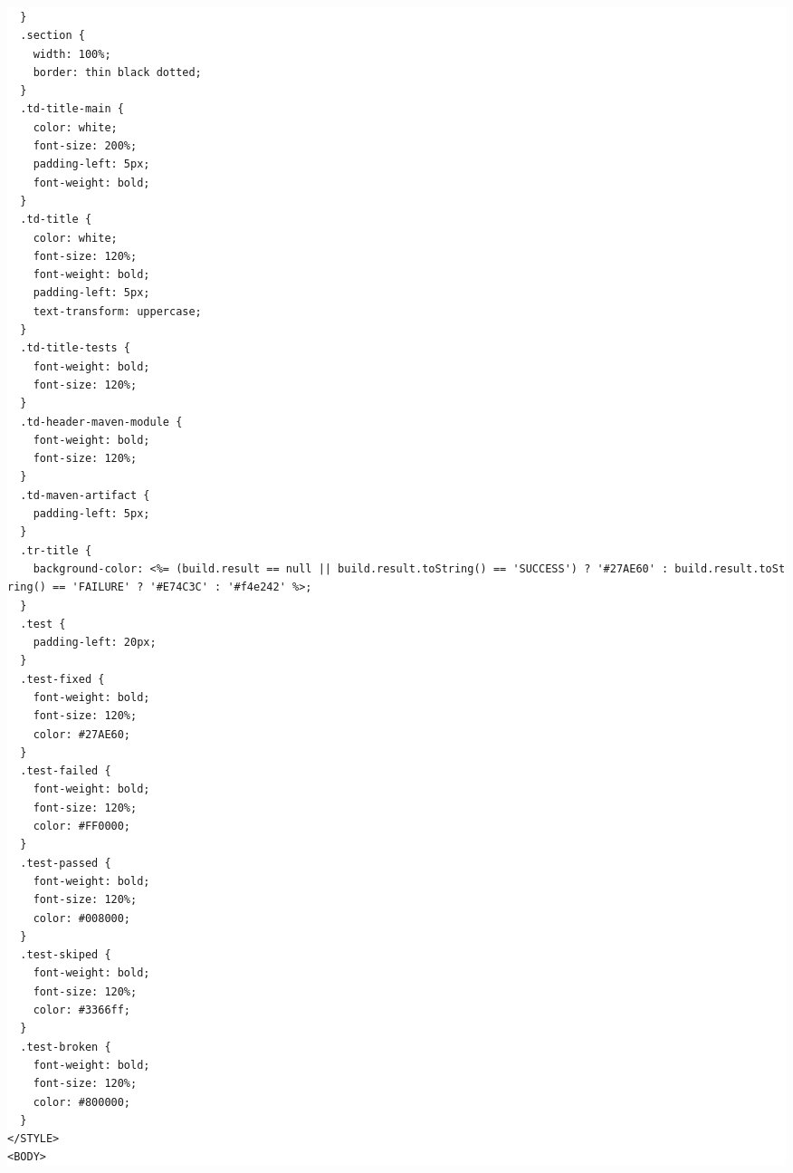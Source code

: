 ```shell
  }
  .section {
    width: 100%;
    border: thin black dotted;
  }
  .td-title-main {
    color: white;
    font-size: 200%;
    padding-left: 5px;
    font-weight: bold;
  }
  .td-title {
    color: white;
    font-size: 120%;
    font-weight: bold;
    padding-left: 5px;
    text-transform: uppercase;
  }
  .td-title-tests {
    font-weight: bold;
    font-size: 120%;
  }
  .td-header-maven-module {
    font-weight: bold;
    font-size: 120%;    
  }
  .td-maven-artifact {
    padding-left: 5px;
  }
  .tr-title {
    background-color: <%= (build.result == null || build.result.toString() == 'SUCCESS') ? '#27AE60' : build.result.toString() == 'FAILURE' ? '#E74C3C' : '#f4e242' %>;
  }
  .test {
    padding-left: 20px;
  }
  .test-fixed {
  	font-weight: bold;
    font-size: 120%;
    color: #27AE60;
  }
  .test-failed {
  	font-weight: bold;
    font-size: 120%;
    color: #FF0000;
  }
  .test-passed {
  	font-weight: bold;
    font-size: 120%;
    color: #008000;
  }
  .test-skiped {
  	font-weight: bold;
    font-size: 120%;
    color: #3366ff;
  }
  .test-broken {
   	font-weight: bold;
    font-size: 120%;
    color: #800000;
  }
</STYLE>
<BODY>
```